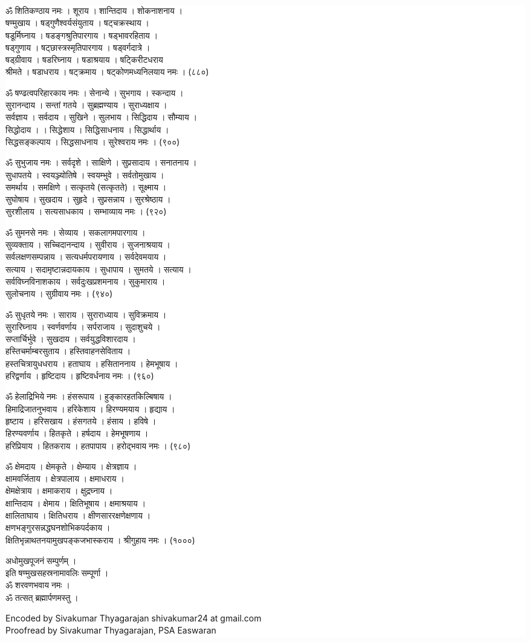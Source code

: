 ॐ शितिकण्ठाय नमः । शूराय । शान्तिदाय । शोकनाशनाय ।  
षण्मुखाय । षड्गुणैश्वर्यसंयुताय । षट्चक्रस्थाय ।  
षडूर्मिघ्नाय । षडङ्गश्रुतिपारगाय । षड्भावरहिताय ।  
षड्गुणाय । षट्छास्त्रस्मृतिपारगाय । षड्वर्गदात्रे ।  
षड्ग्रीवाय । षडरिघ्नाय । षडाश्रयाय । षट्किरीटधराय  
श्रीमते । षडाधराय । षट्क्रमाय । षट्कोणमध्यनिलयाय नमः । (८८०)  
  
ॐ षण्ढत्वपरिहारकाय नमः । सेनान्ये । सुभगाय । स्कन्दाय ।  
सुरानन्दाय । सन्तां गतये । सुब्रह्मण्याय । सुराध्यक्षाय ।  
सर्वज्ञाय । सर्वदाय । सुखिने । सुलभाय । सिद्धिदाय । सौम्याय ।  
सिद्धोदाय । । सिद्धेशाय । सिद्धिसाधनाय । सिद्धार्थाय ।  
सिद्धसङ्कल्पाय । सिद्धसाधनाय । सुरेश्वराय नमः । (९००)  
  
ॐ सुभुजाय नमः । सर्वदृशे । साक्षिणे । सुप्रसादाय । सनातनाय ।  
सुधापतये । स्वयञ्ज्योतिषे । स्वयम्भुवे । सर्वतोमुखाय ।  
समर्थाय । समक्षिणे । सत्कृतये (सत्कृतते) । सूक्ष्माय ।  
सुघोषाय । सुखदाय । सुहृदे । सुप्रसन्नाय । सुरश्रेष्ठाय ।  
सुरशीलाय । सत्यसाधकाय । सम्भाव्याय नमः । (९२०)  
  
ॐ सुमनसे नमः । सेव्याय । सकलागमपारगाय ।  
सुव्यक्ताय । सच्चिदानन्दाय । सुवीराय । सुजनाश्रयाय ।  
सर्वलक्षणसम्पन्नाय । सत्यधर्मपरायणाय । सर्वदेवमयाय ।  
सत्याय । सदामृष्टान्नदायकाय । सुधापाय । सुमतये । सत्याय ।  
सर्वविघ्नविनाशकाय । सर्वदुःखप्रशमनाय । सुकुमाराय ।  
सुलोचनाय । सुग्रीवाय नमः । (९४०)  
  
ॐ सुधृतये नमः । साराय । सुराराध्याय । सुविक्रमाय ।  
सुरारिघ्नाय । स्वर्णवर्णाय । सर्पराजाय । सुदाशुचये ।  
सप्तार्चिर्भुवे । सुखदाय । सर्वयुद्धविशारदाय ।  
हस्तिचर्माम्बरसुताय । हस्तिवाहनसेविताय ।  
हस्तचित्रायुधधराय । हताघाय । हसिताननाय । हेमभूषाय ।  
हरिद्वर्णाय । हृष्टिदाय । हृष्टिवर्धनाय नमः । (९६०)  
  
ॐ हेलाद्रिभिये नमः । हंसरूपाय । हुङ्कारहतकिल्बिषाय ।  
हिमाद्रिजातनुभवाय । हरिकेशाय । हिरण्यमयाय । हृद्याय ।  
हृष्टाय । हरिसखाय । हंसगतये । हंसाय । हविषे ।  
हिरण्यवर्णाय । हितकृते । हर्षदाय । हेमभूषणाय ।  
हरिप्रियाय । हितकराय । हतपापाय । हरोद्भवाय नमः । (९८०)  
  
ॐ क्षेमदाय । क्षेमकृते । क्षेम्याय । क्षेत्रज्ञाय ।  
क्षामवर्जिताय । क्षेत्रपालाय । क्षमाधराय ।  
क्षेमक्षेत्राय । क्षमाकराय । क्षुद्रघ्नाय ।  
क्षान्तिदाय । क्षेमाय । क्षितिभूषाय । क्षमाश्रयाय ।  
क्षालिताघाय । क्षितिधराय । क्षीणसाररक्षणेक्षणाय ।  
क्षणभङ्गुरसन्नद्धघनशोभिकपर्दकाय ।  
क्षितिभृन्नाथतनयामुखपङ्कजभास्कराय । श्रीगुहाय नमः । (१०००)  
  
अधोमुखपूजनं सम्पुर्णम् ।  
इति षण्मुखसहस्रनामावलिः सम्पूर्णा ।  
ॐ शरवणभवाय नमः ।  
ॐ तत्सत् ब्रह्मार्पणमस्तु ।  
  
  
Encoded by Sivakumar Thyagarajan shivakumar24 at gmail.com  
Proofread by Sivakumar Thyagarajan, PSA Easwaran  
  